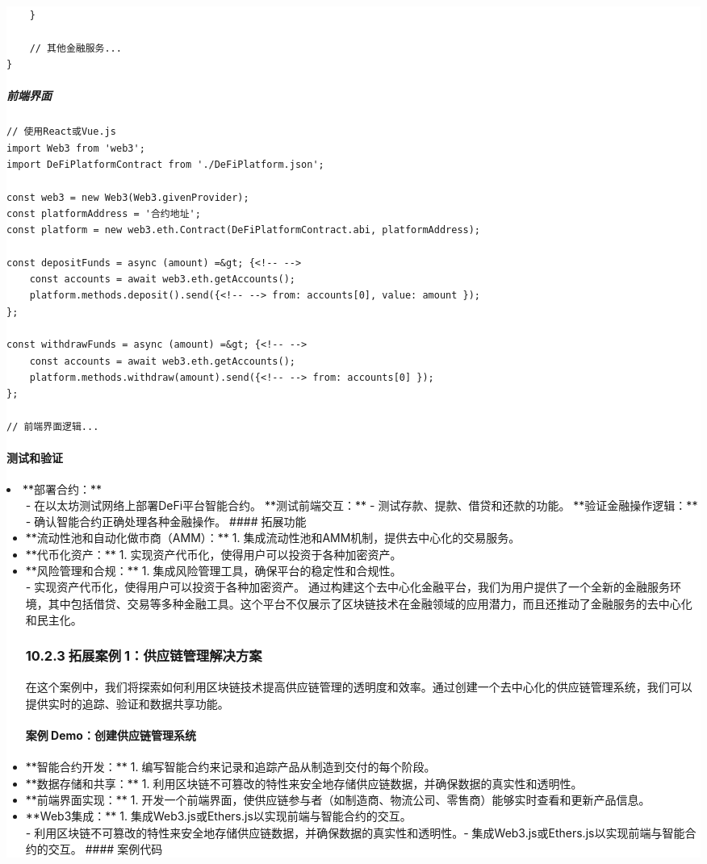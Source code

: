 ```
    }

    // 其他金融服务...
}

```

##### 前端界面

```
// 使用React或Vue.js
import Web3 from 'web3';
import DeFiPlatformContract from './DeFiPlatform.json';

const web3 = new Web3(Web3.givenProvider);
const platformAddress = '合约地址';
const platform = new web3.eth.Contract(DeFiPlatformContract.abi, platformAddress);

const depositFunds = async (amount) =&gt; {<!-- -->
    const accounts = await web3.eth.getAccounts();
    platform.methods.deposit().send({<!-- --> from: accounts[0], value: amount });
};

const withdrawFunds = async (amount) =&gt; {<!-- -->
    const accounts = await web3.eth.getAccounts();
    platform.methods.withdraw(amount).send({<!-- --> from: accounts[0] });
};

// 前端界面逻辑...

```

#### 测试和验证
<li> **部署合约：** 
  <ul>- 在以太坊测试网络上部署DeFi平台智能合约。
**测试前端交互：**
- 测试存款、提款、借贷和还款的功能。
**验证金融操作逻辑：**
- 确认智能合约正确处理各种金融操作。
#### 拓展功能
<li> **流动性池和自动化做市商（AMM）：** 
  1. 集成流动性池和AMM机制，提供去中心化的交易服务。 </li><li> **代币化资产：** 
  1. 实现资产代币化，使得用户可以投资于各种加密资产。 </li><li> **风险管理和合规：** 
  1. 集成风险管理工具，确保平台的稳定性和合规性。 </li>- 实现资产代币化，使得用户可以投资于各种加密资产。
通过构建这个去中心化金融平台，我们为用户提供了一个全新的金融服务环境，其中包括借贷、交易等多种金融工具。这个平台不仅展示了区块链技术在金融领域的应用潜力，而且还推动了金融服务的去中心化和民主化。

### 10.2.3 拓展案例 1：供应链管理解决方案

在这个案例中，我们将探索如何利用区块链技术提高供应链管理的透明度和效率。通过创建一个去中心化的供应链管理系统，我们可以提供实时的追踪、验证和数据共享功能。

#### 案例 Demo：创建供应链管理系统
<li> **智能合约开发：** 
  1. 编写智能合约来记录和追踪产品从制造到交付的每个阶段。 </li><li> **数据存储和共享：** 
  1. 利用区块链不可篡改的特性来安全地存储供应链数据，并确保数据的真实性和透明性。 </li><li> **前端界面实现：** 
  1. 开发一个前端界面，使供应链参与者（如制造商、物流公司、零售商）能够实时查看和更新产品信息。 </li><li> **Web3集成：** 
  1. 集成Web3.js或Ethers.js以实现前端与智能合约的交互。 </li>- 利用区块链不可篡改的特性来安全地存储供应链数据，并确保数据的真实性和透明性。- 集成Web3.js或Ethers.js以实现前端与智能合约的交互。
#### 案例代码
